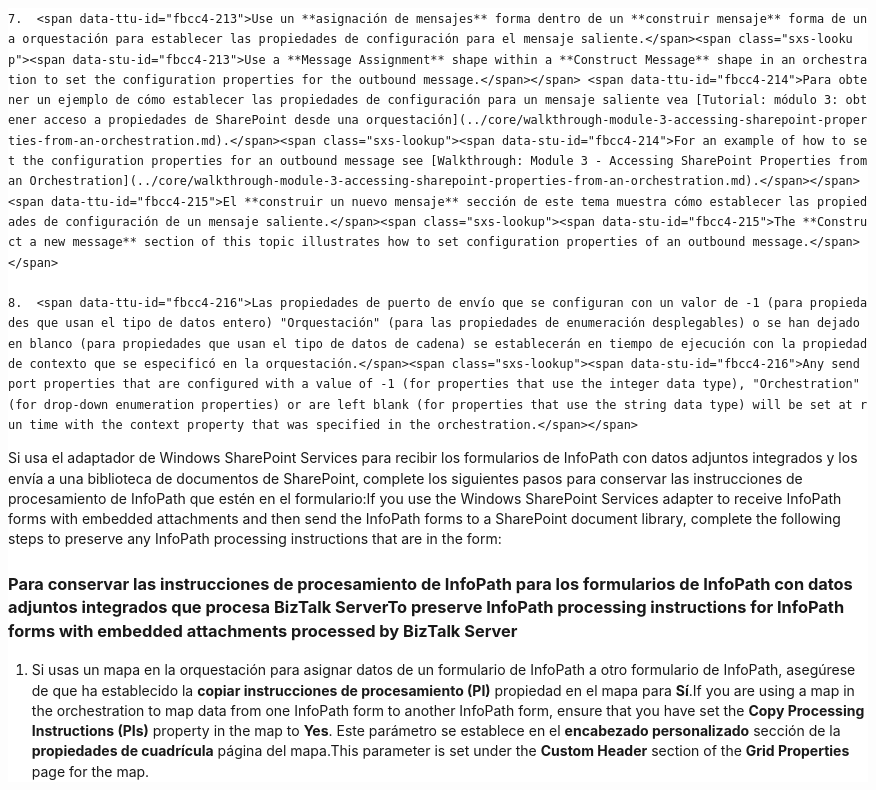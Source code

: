     7.  <span data-ttu-id="fbcc4-213">Use un **asignación de mensajes** forma dentro de un **construir mensaje** forma de una orquestación para establecer las propiedades de configuración para el mensaje saliente.</span><span class="sxs-lookup"><span data-stu-id="fbcc4-213">Use a **Message Assignment** shape within a **Construct Message** shape in an orchestration to set the configuration properties for the outbound message.</span></span> <span data-ttu-id="fbcc4-214">Para obtener un ejemplo de cómo establecer las propiedades de configuración para un mensaje saliente vea [Tutorial: módulo 3: obtener acceso a propiedades de SharePoint desde una orquestación](../core/walkthrough-module-3-accessing-sharepoint-properties-from-an-orchestration.md).</span><span class="sxs-lookup"><span data-stu-id="fbcc4-214">For an example of how to set the configuration properties for an outbound message see [Walkthrough: Module 3 - Accessing SharePoint Properties from an Orchestration](../core/walkthrough-module-3-accessing-sharepoint-properties-from-an-orchestration.md).</span></span> <span data-ttu-id="fbcc4-215">El **construir un nuevo mensaje** sección de este tema muestra cómo establecer las propiedades de configuración de un mensaje saliente.</span><span class="sxs-lookup"><span data-stu-id="fbcc4-215">The **Construct a new message** section of this topic illustrates how to set configuration properties of an outbound message.</span></span>  
  
    8.  <span data-ttu-id="fbcc4-216">Las propiedades de puerto de envío que se configuran con un valor de -1 (para propiedades que usan el tipo de datos entero) "Orquestación" (para las propiedades de enumeración desplegables) o se han dejado en blanco (para propiedades que usan el tipo de datos de cadena) se establecerán en tiempo de ejecución con la propiedad de contexto que se especificó en la orquestación.</span><span class="sxs-lookup"><span data-stu-id="fbcc4-216">Any send port properties that are configured with a value of -1 (for properties that use the integer data type), "Orchestration" (for drop-down enumeration properties) or are left blank (for properties that use the string data type) will be set at run time with the context property that was specified in the orchestration.</span></span>  
  
 <span data-ttu-id="fbcc4-217">Si usa el adaptador de Windows SharePoint Services para recibir los formularios de InfoPath con datos adjuntos integrados y los envía a una biblioteca de documentos de SharePoint, complete los siguientes pasos para conservar las instrucciones de procesamiento de InfoPath que estén en el formulario:</span><span class="sxs-lookup"><span data-stu-id="fbcc4-217">If you use the Windows SharePoint Services adapter to receive InfoPath forms with embedded attachments and then send the InfoPath forms to a SharePoint document library, complete the following steps to preserve any InfoPath processing instructions that are in the form:</span></span>  
  
### <a name="to-preserve-infopath-processing-instructions-for-infopath-forms-with-embedded-attachments-processed-by-biztalk-server"></a><span data-ttu-id="fbcc4-218">Para conservar las instrucciones de procesamiento de InfoPath para los formularios de InfoPath con datos adjuntos integrados que procesa BizTalk Server</span><span class="sxs-lookup"><span data-stu-id="fbcc4-218">To preserve InfoPath processing instructions for InfoPath forms with embedded attachments processed by BizTalk Server</span></span>  
  
1.  <span data-ttu-id="fbcc4-219">Si usas un mapa en la orquestación para asignar datos de un formulario de InfoPath a otro formulario de InfoPath, asegúrese de que ha establecido la **copiar instrucciones de procesamiento (PI)** propiedad en el mapa para **Sí**.</span><span class="sxs-lookup"><span data-stu-id="fbcc4-219">If you are using a map in the orchestration to map data from one InfoPath form to another InfoPath form, ensure that you have set the **Copy Processing Instructions (PIs)** property in the map to **Yes**.</span></span> <span data-ttu-id="fbcc4-220">Este parámetro se establece en el **encabezado personalizado** sección de la **propiedades de cuadrícula** página del mapa.</span><span class="sxs-lookup"><span data-stu-id="fbcc4-220">This parameter is set under the **Custom Header** section of the **Grid Properties** page for the map.</span></span>  
  